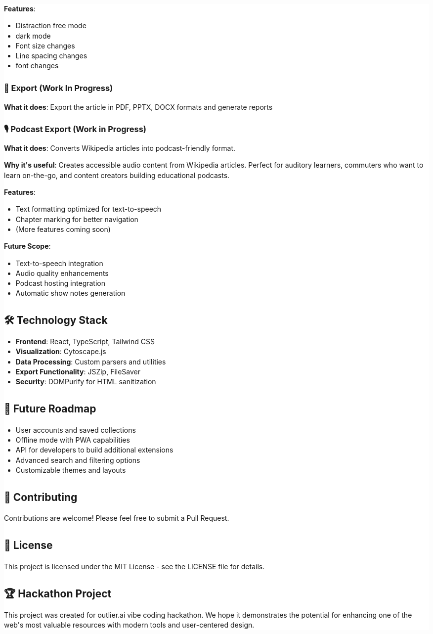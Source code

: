 **Features**:
- Distraction free mode
- dark mode
- Font size changes
- Line spacing changes
- font changes

### 🧵 Export (Work In Progress)
**What it does**: Export the article in PDF, PPTX, DOCX formats and generate reports

  
### 🎙️ Podcast Export (Work in Progress)
**What it does**: Converts Wikipedia articles into podcast-friendly format.

**Why it's useful**: Creates accessible audio content from Wikipedia articles. Perfect for auditory learners, commuters who want to learn on-the-go, and content creators building educational podcasts.

**Features**:
- Text formatting optimized for text-to-speech
- Chapter marking for better navigation
- (More features coming soon)

**Future Scope**:
- Text-to-speech integration
- Audio quality enhancements
- Podcast hosting integration
- Automatic show notes generation

## 🛠️ Technology Stack

- **Frontend**: React, TypeScript, Tailwind CSS
- **Visualization**: Cytoscape.js
- **Data Processing**: Custom parsers and utilities
- **Export Functionality**: JSZip, FileSaver
- **Security**: DOMPurify for HTML sanitization

## 🔮 Future Roadmap

- User accounts and saved collections
- Offline mode with PWA capabilities
- API for developers to build additional extensions
- Advanced search and filtering options
- Customizable themes and layouts

## 🤝 Contributing

Contributions are welcome! Please feel free to submit a Pull Request.

## 📄 License

This project is licensed under the MIT License - see the LICENSE file for details.

## 🏆 Hackathon Project

This project was created for outlier.ai vibe coding hackathon. We hope it demonstrates the potential for enhancing one of the web's most valuable resources with modern tools and user-centered design.
